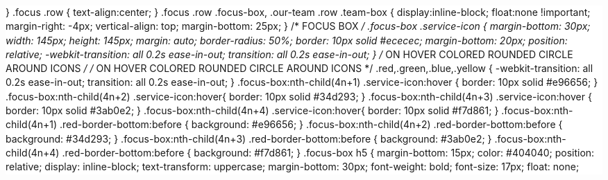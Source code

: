 }
.focus .row {
 	text-align:center;
}
.focus .row .focus-box, .our-team .row .team-box {
 	display:inline-block;
 	float:none !important;	
 	margin-right: -4px;
	vertical-align: top;
	margin-bottom: 25px;
}
/* FOCUS BOX */
.focus-box .service-icon {
	margin-bottom: 30px;
	width: 145px;
	height: 145px;
	margin: auto;
	border-radius: 50%;
	border: 10px solid #ececec;
	margin-bottom: 20px;
	position: relative;
	-webkit-transition: all 0.2s ease-in-out;
	transition: all 0.2s ease-in-out;
}
/* ON HOVER COLORED ROUNDED CIRCLE AROUND ICONS */
/* ON HOVER COLORED ROUNDED CIRCLE AROUND ICONS */
.red,.green,.blue,.yellow {
	-webkit-transition: all 0.2s ease-in-out;
	transition: all 0.2s ease-in-out;
}
.focus-box:nth-child(4n+1) .service-icon:hover {
	border: 10px solid #e96656;
}
.focus-box:nth-child(4n+2) .service-icon:hover{
	border: 10px solid #34d293;
}
.focus-box:nth-child(4n+3) .service-icon:hover {
	border: 10px solid #3ab0e2;
}
.focus-box:nth-child(4n+4) .service-icon:hover{
	border: 10px solid #f7d861;
}
.focus-box:nth-child(4n+1) .red-border-bottom:before {
	background: #e96656;
}
.focus-box:nth-child(4n+2) .red-border-bottom:before {
	background: #34d293;
}
.focus-box:nth-child(4n+3) .red-border-bottom:before {
	background: #3ab0e2;
}
.focus-box:nth-child(4n+4) .red-border-bottom:before {
	background: #f7d861;
}
.focus-box h5 {
	margin-bottom: 15px;
	color: #404040;
	position: relative;
	display: inline-block;
	text-transform: uppercase;
	margin-bottom: 30px;
	font-weight: bold;
	font-size: 17px;
	float: none;